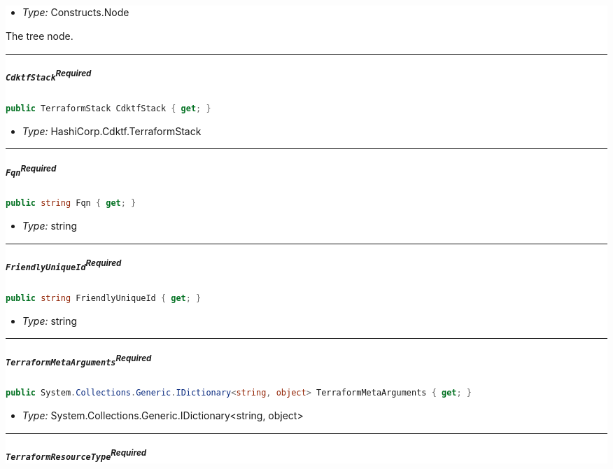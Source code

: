 - *Type:* Constructs.Node

The tree node.

---

##### `CdktfStack`<sup>Required</sup> <a name="CdktfStack" id="@cdktf/provider-postgresql.replicationSlot.ReplicationSlot.property.cdktfStack"></a>

```csharp
public TerraformStack CdktfStack { get; }
```

- *Type:* HashiCorp.Cdktf.TerraformStack

---

##### `Fqn`<sup>Required</sup> <a name="Fqn" id="@cdktf/provider-postgresql.replicationSlot.ReplicationSlot.property.fqn"></a>

```csharp
public string Fqn { get; }
```

- *Type:* string

---

##### `FriendlyUniqueId`<sup>Required</sup> <a name="FriendlyUniqueId" id="@cdktf/provider-postgresql.replicationSlot.ReplicationSlot.property.friendlyUniqueId"></a>

```csharp
public string FriendlyUniqueId { get; }
```

- *Type:* string

---

##### `TerraformMetaArguments`<sup>Required</sup> <a name="TerraformMetaArguments" id="@cdktf/provider-postgresql.replicationSlot.ReplicationSlot.property.terraformMetaArguments"></a>

```csharp
public System.Collections.Generic.IDictionary<string, object> TerraformMetaArguments { get; }
```

- *Type:* System.Collections.Generic.IDictionary<string, object>

---

##### `TerraformResourceType`<sup>Required</sup> <a name="TerraformResourceType" id="@cdktf/provider-postgresql.replicationSlot.ReplicationSlot.property.terraformResourceType"></a>

